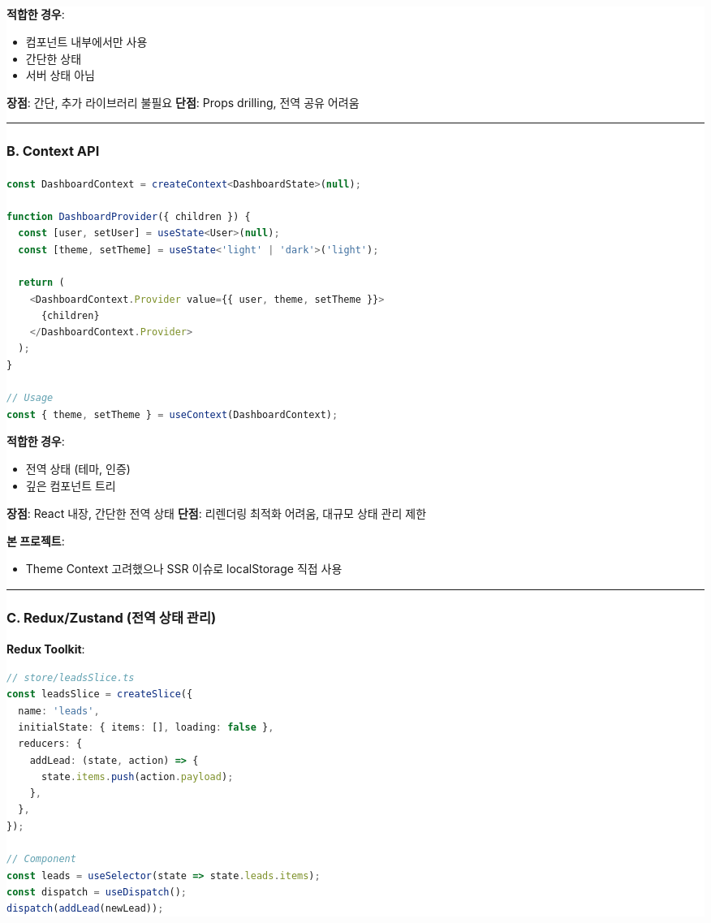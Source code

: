 **적합한 경우**:
- 컴포넌트 내부에서만 사용
- 간단한 상태
- 서버 상태 아님

**장점**: 간단, 추가 라이브러리 불필요
**단점**: Props drilling, 전역 공유 어려움

---

### B. Context API

```typescript
const DashboardContext = createContext<DashboardState>(null);

function DashboardProvider({ children }) {
  const [user, setUser] = useState<User>(null);
  const [theme, setTheme] = useState<'light' | 'dark'>('light');

  return (
    <DashboardContext.Provider value={{ user, theme, setTheme }}>
      {children}
    </DashboardContext.Provider>
  );
}

// Usage
const { theme, setTheme } = useContext(DashboardContext);
```

**적합한 경우**:
- 전역 상태 (테마, 인증)
- 깊은 컴포넌트 트리

**장점**: React 내장, 간단한 전역 상태
**단점**: 리렌더링 최적화 어려움, 대규모 상태 관리 제한

**본 프로젝트**:
- Theme Context 고려했으나 SSR 이슈로 localStorage 직접 사용

---

### C. Redux/Zustand (전역 상태 관리)

**Redux Toolkit**:
```typescript
// store/leadsSlice.ts
const leadsSlice = createSlice({
  name: 'leads',
  initialState: { items: [], loading: false },
  reducers: {
    addLead: (state, action) => {
      state.items.push(action.payload);
    },
  },
});

// Component
const leads = useSelector(state => state.leads.items);
const dispatch = useDispatch();
dispatch(addLead(newLead));
```
